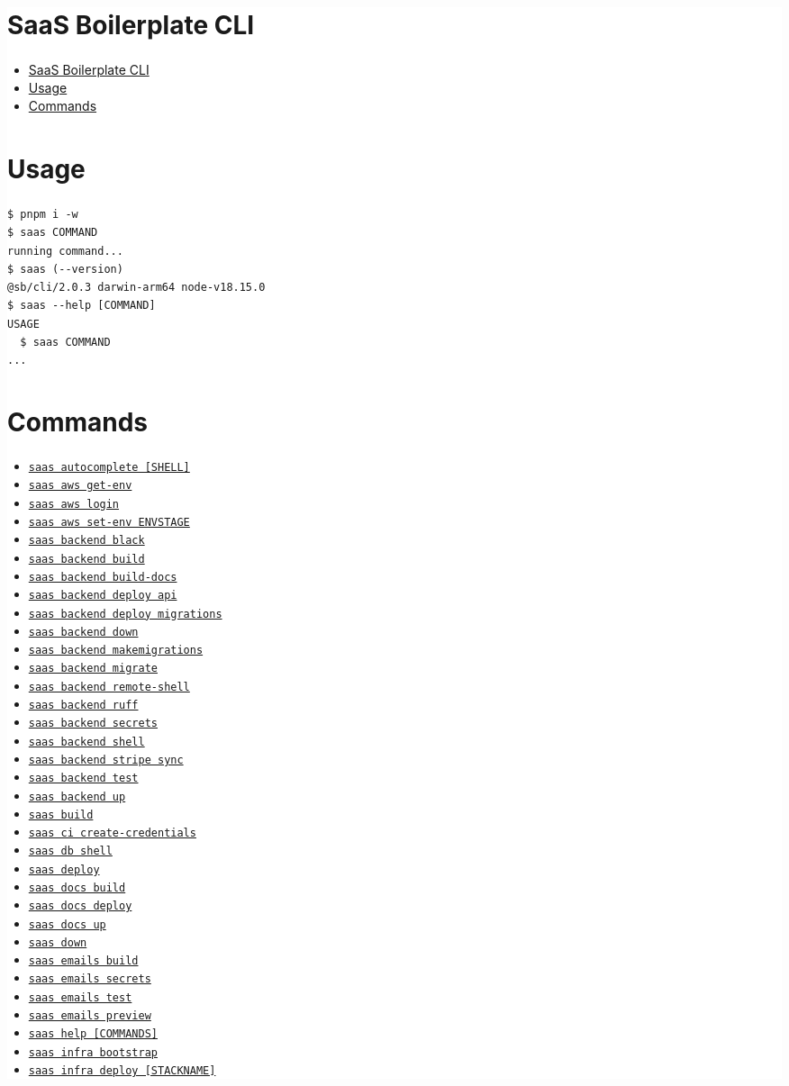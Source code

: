 # SaaS Boilerplate CLI



- [SaaS Boilerplate CLI](#saas-boilerplate-cli)
- [Usage](#usage)
- [Commands](#commands)


# Usage



```sh-session
$ pnpm i -w
$ saas COMMAND
running command...
$ saas (--version)
@sb/cli/2.0.3 darwin-arm64 node-v18.15.0
$ saas --help [COMMAND]
USAGE
  $ saas COMMAND
...
```



# Commands



- [`saas autocomplete [SHELL]`](#saas-autocomplete-shell)
- [`saas aws get-env`](#saas-aws-get-env)
- [`saas aws login`](#saas-aws-login)
- [`saas aws set-env ENVSTAGE`](#saas-aws-set-env-envstage)
- [`saas backend black`](#saas-backend-black)
- [`saas backend build`](#saas-backend-build)
- [`saas backend build-docs`](#saas-backend-build-docs)
- [`saas backend deploy api`](#saas-backend-deploy-api)
- [`saas backend deploy migrations`](#saas-backend-deploy-migrations)
- [`saas backend down`](#saas-backend-down)
- [`saas backend makemigrations`](#saas-backend-makemigrations)
- [`saas backend migrate`](#saas-backend-migrate)
- [`saas backend remote-shell`](#saas-backend-remote-shell)
- [`saas backend ruff`](#saas-backend-ruff)
- [`saas backend secrets`](#saas-backend-secrets)
- [`saas backend shell`](#saas-backend-shell)
- [`saas backend stripe sync`](#saas-backend-stripe-sync)
- [`saas backend test`](#saas-backend-test)
- [`saas backend up`](#saas-backend-up)
- [`saas build`](#saas-build)
- [`saas ci create-credentials`](#saas-ci-create-credentials)
- [`saas db shell`](#saas-db-shell)
- [`saas deploy`](#saas-deploy)
- [`saas docs build`](#saas-docs-build)
- [`saas docs deploy`](#saas-docs-deploy)
- [`saas docs up`](#saas-docs-up)
- [`saas down`](#saas-down)
- [`saas emails build`](#saas-emails-build)
- [`saas emails secrets`](#saas-emails-secrets)
- [`saas emails test`](#saas-emails-test)
- [`saas emails preview`](#saas-emails-preview)
- [`saas help [COMMANDS]`](#saas-help-commands)
- [`saas infra bootstrap`](#saas-infra-bootstrap)
- [`saas infra deploy [STACKNAME]`](#saas-infra-deploy-stackname)
